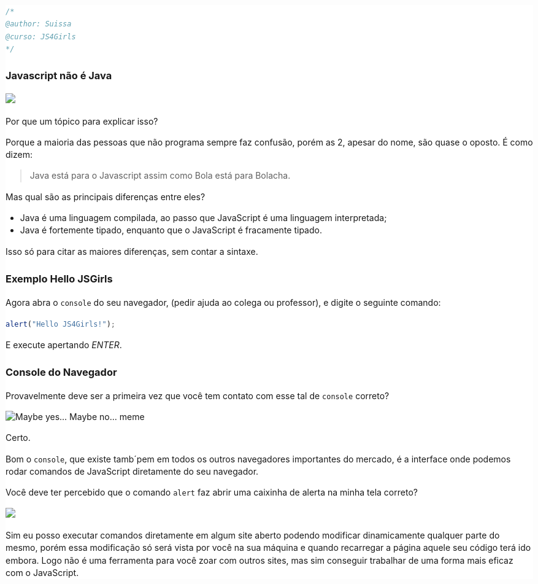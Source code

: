 ```js
/*
@author: Suissa
@curso: JS4Girls
*/

```

### Javascript não é Java


![](https://www.planet-source-code.com/vb/2010Redesign/images/LangugeHomePages/Javascript.png)


Por que um tópico para explicar isso?

Porque a maioria das pessoas que não programa sempre faz confusão, porém as 2, apesar do nome, são quase o oposto. É como dizem:

> Java está para o Javascript assim como Bola está para Bolacha.

Mas qual são as principais diferenças entre eles?

- Java é uma linguagem compilada, ao passo que JavaScript é uma linguagem interpretada;
- Java é fortemente tipado, enquanto que o JavaScript é fracamente tipado.

Isso só para citar as maiores diferenças, sem contar a sintaxe.


### Exemplo Hello JSGirls

Agora abra o `console` do seu navegador, (pedir ajuda ao colega ou professor), e digite o seguinte comando:

```js
alert("Hello JS4Girls!");
```

E execute apertando *ENTER*.

### Console do Navegador

Provavelmente deve ser a primeira vez que você tem contato com esse tal de `console` correto?

![Maybe yes... Maybe no... meme](http://m.memegen.com/1gos2n.jpg)

Certo.

Bom o `console`, que existe tamb´pem em todos os outros navegadores importantes do mercado, é a interface onde podemos rodar comandos de JavaScript diretamente do seu navegador.

Você deve ter percebido que o comando `alert` faz abrir uma caixinha de alerta na minha tela correto?

![](https://cldup.com/rQ76BRyJyP-1200x1200.png)

Sim eu posso executar comandos diretamente em algum site aberto podendo modificar dinamicamente qualquer parte do mesmo, porém essa modificação só será vista por você na sua máquina e quando recarregar a página aquele seu código terá ido embora. Logo não é uma ferramenta para você zoar com outros sites, mas sim conseguir trabalhar de uma forma mais eficaz com o JavaScript. 
